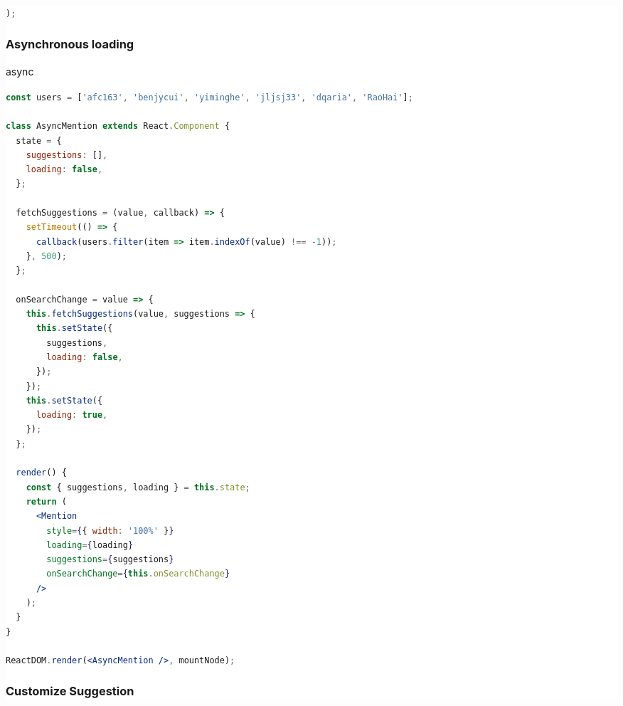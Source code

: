 ```jsx live
);
```

### Asynchronous loading

async

```jsx live
const users = ['afc163', 'benjycui', 'yiminghe', 'jljsj33', 'dqaria', 'RaoHai'];

class AsyncMention extends React.Component {
  state = {
    suggestions: [],
    loading: false,
  };

  fetchSuggestions = (value, callback) => {
    setTimeout(() => {
      callback(users.filter(item => item.indexOf(value) !== -1));
    }, 500);
  };

  onSearchChange = value => {
    this.fetchSuggestions(value, suggestions => {
      this.setState({
        suggestions,
        loading: false,
      });
    });
    this.setState({
      loading: true,
    });
  };

  render() {
    const { suggestions, loading } = this.state;
    return (
      <Mention
        style={{ width: '100%' }}
        loading={loading}
        suggestions={suggestions}
        onSearchChange={this.onSearchChange}
      />
    );
  }
}

ReactDOM.render(<AsyncMention />, mountNode);
```

### Customize Suggestion
